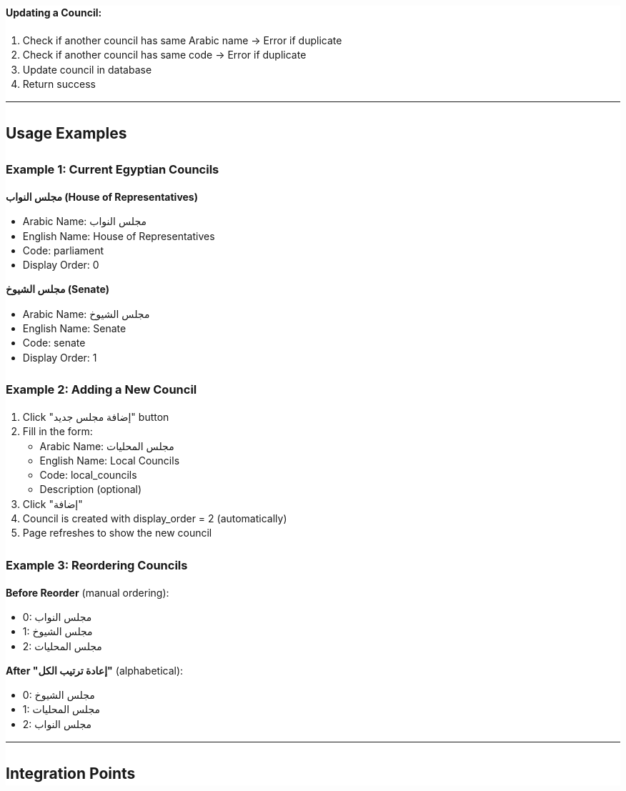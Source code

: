 #### Updating a Council:
1. Check if another council has same Arabic name → Error if duplicate
2. Check if another council has same code → Error if duplicate
3. Update council in database
4. Return success

---

## Usage Examples

### Example 1: Current Egyptian Councils

**مجلس النواب (House of Representatives)**
- Arabic Name: مجلس النواب
- English Name: House of Representatives
- Code: parliament
- Display Order: 0

**مجلس الشيوخ (Senate)**
- Arabic Name: مجلس الشيوخ
- English Name: Senate
- Code: senate
- Display Order: 1

### Example 2: Adding a New Council

1. Click "إضافة مجلس جديد" button
2. Fill in the form:
   - Arabic Name: مجلس المحليات
   - English Name: Local Councils
   - Code: local_councils
   - Description (optional)
3. Click "إضافة"
4. Council is created with display_order = 2 (automatically)
5. Page refreshes to show the new council

### Example 3: Reordering Councils

**Before Reorder** (manual ordering):
- 0: مجلس النواب
- 1: مجلس الشيوخ
- 2: مجلس المحليات

**After "إعادة ترتيب الكل"** (alphabetical):
- 0: مجلس الشيوخ
- 1: مجلس المحليات
- 2: مجلس النواب

---

## Integration Points
